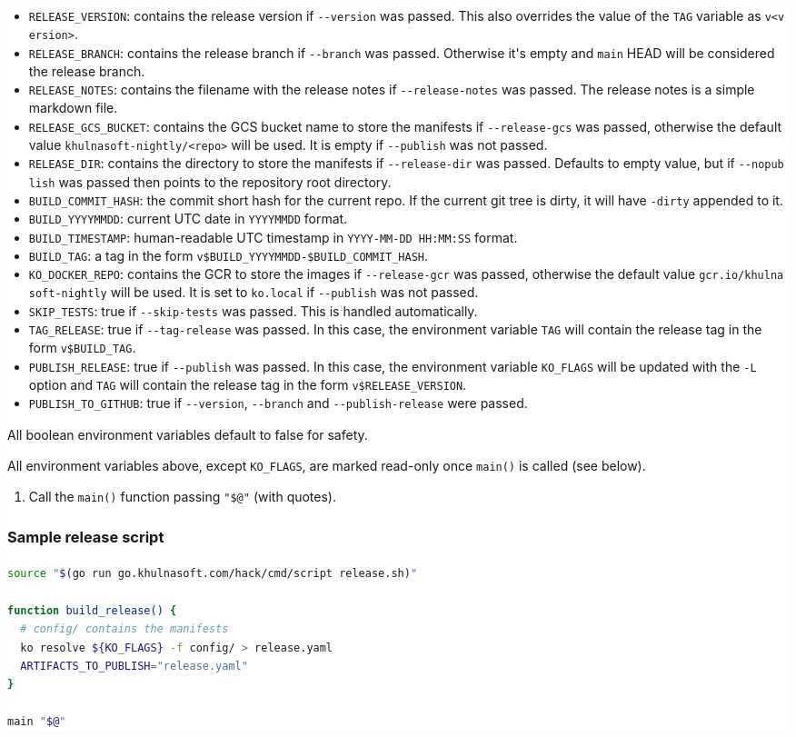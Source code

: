    - `RELEASE_VERSION`: contains the release version if `--version` was passed.
     This also overrides the value of the `TAG` variable as `v<version>`.
   - `RELEASE_BRANCH`: contains the release branch if `--branch` was passed.
     Otherwise it's empty and `main` HEAD will be considered the release
     branch.
   - `RELEASE_NOTES`: contains the filename with the release notes if
     `--release-notes` was passed. The release notes is a simple markdown file.
   - `RELEASE_GCS_BUCKET`: contains the GCS bucket name to store the manifests
     if `--release-gcs` was passed, otherwise the default value
     `khulnasoft-nightly/<repo>` will be used. It is empty if `--publish` was not
     passed.
   - `RELEASE_DIR`: contains the directory to store the manifests if
     `--release-dir` was passed. Defaults to empty value, but if `--nopublish`
     was passed then points to the repository root directory.
   - `BUILD_COMMIT_HASH`: the commit short hash for the current repo. If the
     current git tree is dirty, it will have `-dirty` appended to it.
   - `BUILD_YYYYMMDD`: current UTC date in `YYYYMMDD` format.
   - `BUILD_TIMESTAMP`: human-readable UTC timestamp in `YYYY-MM-DD HH:MM:SS`
     format.
   - `BUILD_TAG`: a tag in the form `v$BUILD_YYYYMMDD-$BUILD_COMMIT_HASH`.
   - `KO_DOCKER_REPO`: contains the GCR to store the images if `--release-gcr`
     was passed, otherwise the default value `gcr.io/khulnasoft-nightly` will be
     used. It is set to `ko.local` if `--publish` was not passed.
   - `SKIP_TESTS`: true if `--skip-tests` was passed. This is handled
     automatically.
   - `TAG_RELEASE`: true if `--tag-release` was passed. In this case, the
     environment variable `TAG` will contain the release tag in the form
     `v$BUILD_TAG`.
   - `PUBLISH_RELEASE`: true if `--publish` was passed. In this case, the
     environment variable `KO_FLAGS` will be updated with the `-L` option and
     `TAG` will contain the release tag in the form `v$RELEASE_VERSION`.
   - `PUBLISH_TO_GITHUB`: true if `--version`, `--branch` and
     `--publish-release` were passed.

   All boolean environment variables default to false for safety.

   All environment variables above, except `KO_FLAGS`, are marked read-only once
   `main()` is called (see below).

1. Call the `main()` function passing `"$@"` (with quotes).

### Sample release script

```bash
source "$(go run go.khulnasoft.com/hack/cmd/script release.sh)"

function build_release() {
  # config/ contains the manifests
  ko resolve ${KO_FLAGS} -f config/ > release.yaml
  ARTIFACTS_TO_PUBLISH="release.yaml"
}

main "$@"
```
